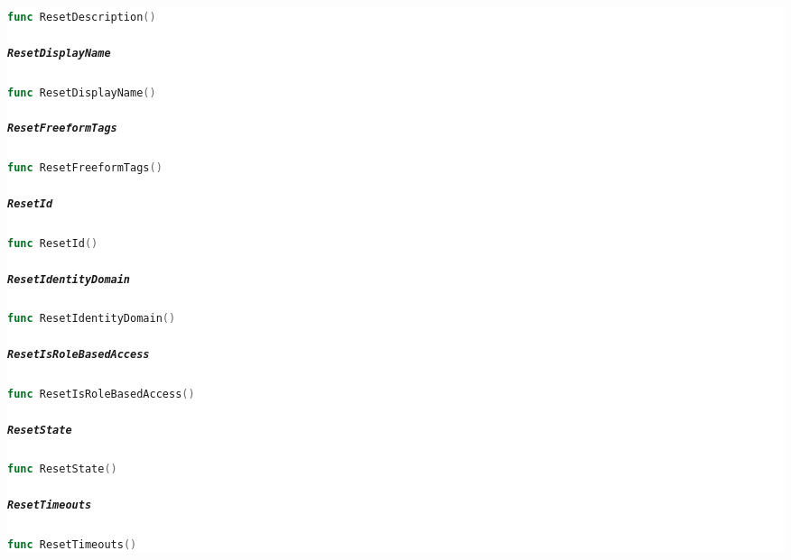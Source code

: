 ```go
func ResetDescription()
```

##### `ResetDisplayName` <a name="ResetDisplayName" id="rhizo-co-terraform-provider-oci.odaOdaInstance.OdaOdaInstance.resetDisplayName"></a>

```go
func ResetDisplayName()
```

##### `ResetFreeformTags` <a name="ResetFreeformTags" id="rhizo-co-terraform-provider-oci.odaOdaInstance.OdaOdaInstance.resetFreeformTags"></a>

```go
func ResetFreeformTags()
```

##### `ResetId` <a name="ResetId" id="rhizo-co-terraform-provider-oci.odaOdaInstance.OdaOdaInstance.resetId"></a>

```go
func ResetId()
```

##### `ResetIdentityDomain` <a name="ResetIdentityDomain" id="rhizo-co-terraform-provider-oci.odaOdaInstance.OdaOdaInstance.resetIdentityDomain"></a>

```go
func ResetIdentityDomain()
```

##### `ResetIsRoleBasedAccess` <a name="ResetIsRoleBasedAccess" id="rhizo-co-terraform-provider-oci.odaOdaInstance.OdaOdaInstance.resetIsRoleBasedAccess"></a>

```go
func ResetIsRoleBasedAccess()
```

##### `ResetState` <a name="ResetState" id="rhizo-co-terraform-provider-oci.odaOdaInstance.OdaOdaInstance.resetState"></a>

```go
func ResetState()
```

##### `ResetTimeouts` <a name="ResetTimeouts" id="rhizo-co-terraform-provider-oci.odaOdaInstance.OdaOdaInstance.resetTimeouts"></a>

```go
func ResetTimeouts()
```
